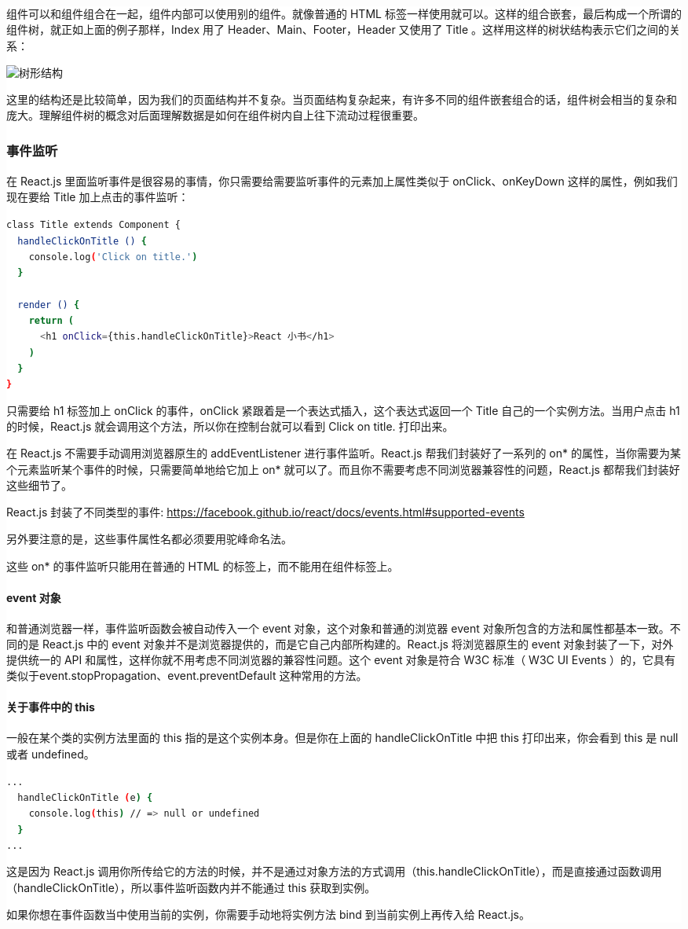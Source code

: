 组件可以和组件组合在一起，组件内部可以使用别的组件。就像普通的 HTML 标签一样使用就可以。这样的组合嵌套，最后构成一个所谓的组件树，就正如上面的例子那样，Index 用了 Header、Main、Footer，Header 又使用了 Title 。这样用这样的树状结构表示它们之间的关系：

![树形结构](http://p9myzkds7.bkt.clouddn.com/pasted-1.png)

这里的结构还是比较简单，因为我们的页面结构并不复杂。当页面结构复杂起来，有许多不同的组件嵌套组合的话，组件树会相当的复杂和庞大。理解组件树的概念对后面理解数据是如何在组件树内自上往下流动过程很重要。

### 事件监听

在 React.js 里面监听事件是很容易的事情，你只需要给需要监听事件的元素加上属性类似于 onClick、onKeyDown 这样的属性，例如我们现在要给 Title 加上点击的事件监听：
```bash
class Title extends Component {
  handleClickOnTitle () {
    console.log('Click on title.')
  }
  
  render () {
    return (
      <h1 onClick={this.handleClickOnTitle}>React 小书</h1>
    )
  }
}
```
只需要给 h1 标签加上 onClick 的事件，onClick 紧跟着是一个表达式插入，这个表达式返回一个 Title 自己的一个实例方法。当用户点击 h1 的时候，React.js 就会调用这个方法，所以你在控制台就可以看到 Click on title. 打印出来。

在 React.js 不需要手动调用浏览器原生的 addEventListener 进行事件监听。React.js 帮我们封装好了一系列的 on* 的属性，当你需要为某个元素监听某个事件的时候，只需要简单地给它加上 on* 就可以了。而且你不需要考虑不同浏览器兼容性的问题，React.js 都帮我们封装好这些细节了。

React.js 封装了不同类型的事件:
https://facebook.github.io/react/docs/events.html#supported-events

另外要注意的是，这些事件属性名都必须要用驼峰命名法。

这些 on* 的事件监听只能用在普通的 HTML 的标签上，而不能用在组件标签上。

#### event 对象
和普通浏览器一样，事件监听函数会被自动传入一个 event 对象，这个对象和普通的浏览器 event 对象所包含的方法和属性都基本一致。不同的是 React.js 中的 event 对象并不是浏览器提供的，而是它自己内部所构建的。React.js 将浏览器原生的 event 对象封装了一下，对外提供统一的 API 和属性，这样你就不用考虑不同浏览器的兼容性问题。这个 event 对象是符合 W3C 标准（ W3C UI Events ）的，它具有类似于event.stopPropagation、event.preventDefault 这种常用的方法。

#### 关于事件中的 this
一般在某个类的实例方法里面的 this 指的是这个实例本身。但是你在上面的 handleClickOnTitle 中把 this 打印出来，你会看到 this 是 null 或者 undefined。
```bash
...
  handleClickOnTitle (e) {
    console.log(this) // => null or undefined
  }
...
```
这是因为 React.js 调用你所传给它的方法的时候，并不是通过对象方法的方式调用（this.handleClickOnTitle），而是直接通过函数调用 （handleClickOnTitle），所以事件监听函数内并不能通过 this 获取到实例。

如果你想在事件函数当中使用当前的实例，你需要手动地将实例方法 bind 到当前实例上再传入给 React.js。
